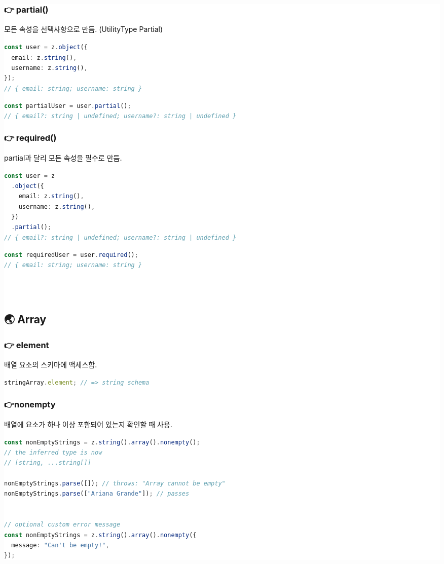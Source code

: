 ### 👉 partial()

모든 속성을 선택사항으로 만듬. (UtilityType Partial)

```ts
const user = z.object({
  email: z.string(),
  username: z.string(),
});
// { email: string; username: string }
```

```ts
const partialUser = user.partial();
// { email?: string | undefined; username?: string | undefined }
```



### 👉 required()

partial과 달리 모든 속성을 필수로 만듬.

```ts
const user = z
  .object({
    email: z.string(),
    username: z.string(),
  })
  .partial();
// { email?: string | undefined; username?: string | undefined }
```

```ts
const requiredUser = user.required();
// { email: string; username: string }
```

<br/><br/>

## 🌏 Array

### 👉 element

배열 요소의 스키마에 액세스함.

```ts
stringArray.element; // => string schema
```



### 👉nonempty

배열에 요소가 하나 이상 포함되어 있는지 확인할 때 사용.

```ts
const nonEmptyStrings = z.string().array().nonempty();
// the inferred type is now
// [string, ...string[]]

nonEmptyStrings.parse([]); // throws: "Array cannot be empty"
nonEmptyStrings.parse(["Ariana Grande"]); // passes


// optional custom error message
const nonEmptyStrings = z.string().array().nonempty({
  message: "Can't be empty!",
});
```
